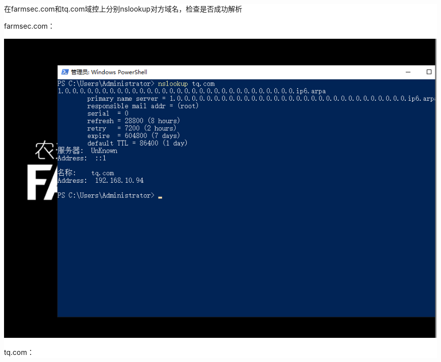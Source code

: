 
在farmsec.com和tq.com域控上分别nslookup对方域名，检查是否成功解析

farmsec.com：

![image-20220404115010299](../../images/image-20220404115010299.png)

tq.com：
